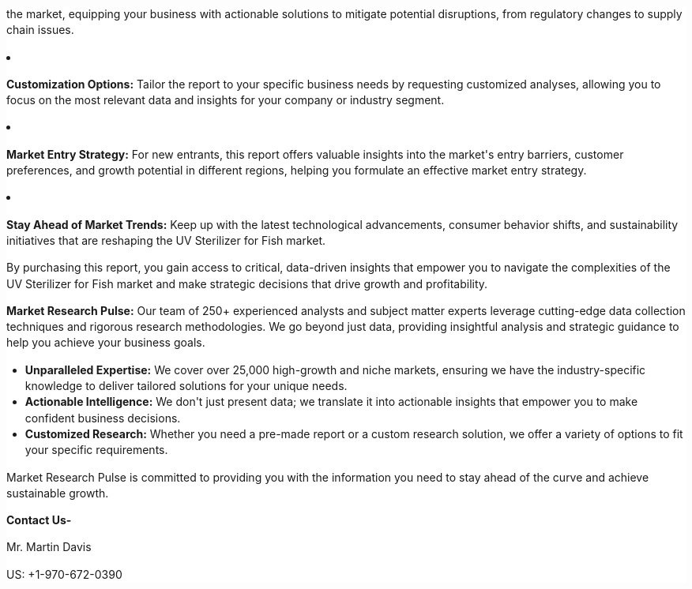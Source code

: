 the market, equipping your business with actionable solutions to mitigate potential disruptions, from regulatory changes to supply chain issues.</p></li><li><p><strong>Customization Options:</strong> Tailor the report to your specific business needs by requesting customized analyses, allowing you to focus on the most relevant data and insights for your company or industry segment.</p></li><li><p><strong>Market Entry Strategy:</strong> For new entrants, this report offers valuable insights into the market's entry barriers, customer preferences, and growth potential in different regions, helping you formulate an effective market entry strategy.</p></li><li><p><strong>Stay Ahead of Market Trends:</strong> Keep up with the latest technological advancements, consumer behavior shifts, and sustainability initiatives that are reshaping the UV Sterilizer for Fish market.</p></li></ol><p>By purchasing this report, you gain access to critical, data-driven insights that empower you to navigate the complexities of the UV Sterilizer for Fish market and make strategic decisions that drive growth and profitability.</p><p><strong>Market Research Pulse:</strong>&nbsp;Our team of 250+ experienced analysts and subject matter experts leverage cutting-edge data collection techniques and rigorous research methodologies. We go beyond just data, providing insightful analysis and strategic guidance to help you achieve your business goals.</p><ul><li><strong>Unparalleled Expertise:</strong>&nbsp;We cover over 25,000 high-growth and niche markets, ensuring we have the industry-specific knowledge to deliver tailored solutions for your unique needs.</li><li><strong>Actionable Intelligence:</strong>&nbsp;We don't just present data; we translate it into actionable insights that empower you to make confident business decisions.</li><li><strong>Customized Research:</strong>&nbsp;Whether you need a pre-made report or a custom research solution, we offer a variety of options to fit your specific requirements.</li></ul><p>Market Research Pulse is committed to providing you with the information you need to stay ahead of the curve and achieve sustainable growth.</p><p><strong>Contact Us-</strong></p><p>Mr. Martin Davis</p><p>US: +1-970-672-0390</p>
